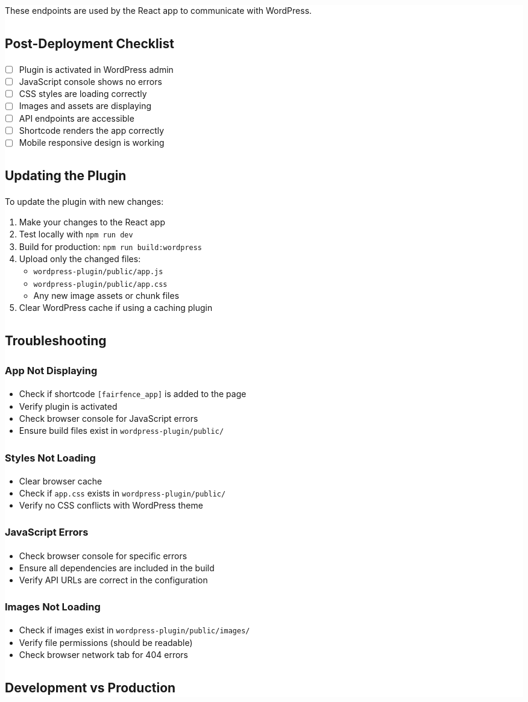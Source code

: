 These endpoints are used by the React app to communicate with WordPress.

## Post-Deployment Checklist

- [ ] Plugin is activated in WordPress admin
- [ ] JavaScript console shows no errors
- [ ] CSS styles are loading correctly
- [ ] Images and assets are displaying
- [ ] API endpoints are accessible
- [ ] Shortcode renders the app correctly
- [ ] Mobile responsive design is working

## Updating the Plugin

To update the plugin with new changes:

1. Make your changes to the React app
2. Test locally with `npm run dev`
3. Build for production: `npm run build:wordpress`
4. Upload only the changed files:
   - `wordpress-plugin/public/app.js`
   - `wordpress-plugin/public/app.css`
   - Any new image assets or chunk files
5. Clear WordPress cache if using a caching plugin

## Troubleshooting

### App Not Displaying
- Check if shortcode `[fairfence_app]` is added to the page
- Verify plugin is activated
- Check browser console for JavaScript errors
- Ensure build files exist in `wordpress-plugin/public/`

### Styles Not Loading
- Clear browser cache
- Check if `app.css` exists in `wordpress-plugin/public/`
- Verify no CSS conflicts with WordPress theme

### JavaScript Errors
- Check browser console for specific errors
- Ensure all dependencies are included in the build
- Verify API URLs are correct in the configuration

### Images Not Loading
- Check if images exist in `wordpress-plugin/public/images/`
- Verify file permissions (should be readable)
- Check browser network tab for 404 errors

## Development vs Production
